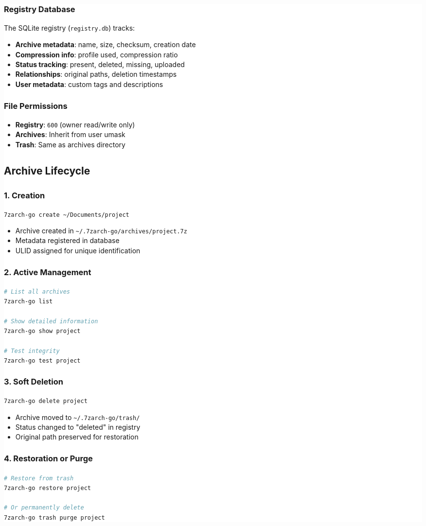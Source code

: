 ### Registry Database
The SQLite registry (`registry.db`) tracks:
- **Archive metadata**: name, size, checksum, creation date
- **Compression info**: profile used, compression ratio
- **Status tracking**: present, deleted, missing, uploaded
- **Relationships**: original paths, deletion timestamps
- **User metadata**: custom tags and descriptions

### File Permissions
- **Registry**: `600` (owner read/write only)
- **Archives**: Inherit from user umask
- **Trash**: Same as archives directory

## Archive Lifecycle

### 1. Creation
```bash
7zarch-go create ~/Documents/project
```
- Archive created in `~/.7zarch-go/archives/project.7z`
- Metadata registered in database
- ULID assigned for unique identification

### 2. Active Management
```bash
# List all archives
7zarch-go list

# Show detailed information
7zarch-go show project

# Test integrity
7zarch-go test project
```

### 3. Soft Deletion
```bash
7zarch-go delete project
```
- Archive moved to `~/.7zarch-go/trash/`
- Status changed to "deleted" in registry
- Original path preserved for restoration

### 4. Restoration or Purge
```bash
# Restore from trash
7zarch-go restore project

# Or permanently delete
7zarch-go trash purge project
```
